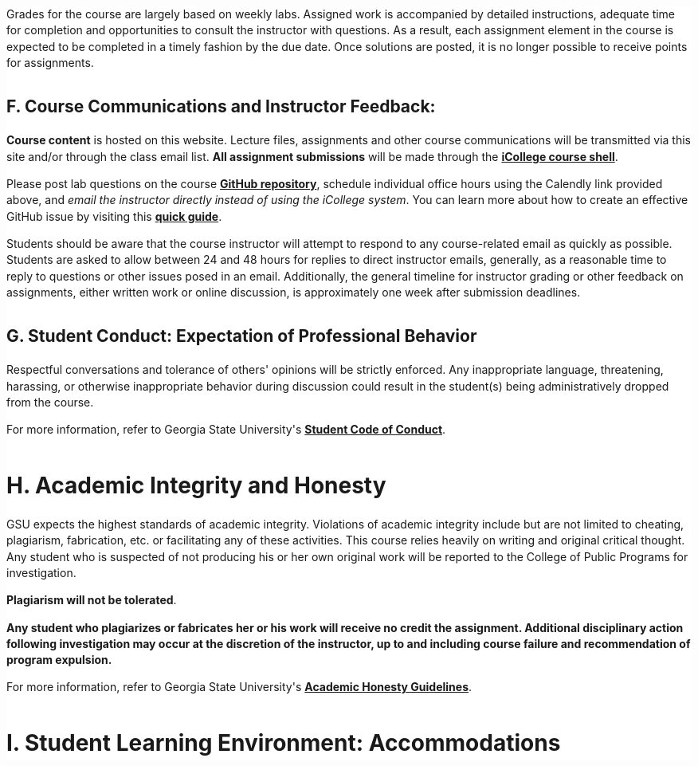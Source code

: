 Grades for the course are largely based on weekly labs. Assigned work is accompanied by detailed instructions, adequate time for completion and opportunities to consult the instructor with questions. As a result, each assignment element in the course is expected to be completed in a timely fashion by the due date. Once solutions are posted, it is no longer possible to receive points for assignments. 

## F. Course Communications and Instructor Feedback:

**Course content** is hosted on this website. Lecture files, assignments and other course communications will be transmitted via this site and/or through the class email list. **All assignment submissions** will be made through the [**iCollege course shell**](https://gastate.view.usg.edu/d2l/home/2578896). 

Please post lab questions on the course [**GitHub repository**](https://github.com/cssearcy/AYS-R-Coding-SPR-2020/issues), schedule individual office hours using the Calendly link provided above, and *email the instructor directly instead of using the iCollege system*. You can learn more about how to create an effective GitHub issue by visiting this **[quick guide](https://github.com/cssearcy/AYS-R-Coding-SPR-2020/issues/3)**.

Students should be aware that the course instructor will attempt to respond to any course-related email as quickly as possible. Students are asked to allow between 24 and 48 hours for replies to direct instructor emails, generally, as a reasonable time to reply to questions or other issues posed in an email. Additionally, the general timeline for instructor grading or other feedback on assignments, either written work or online discussion, is approximately one week after submission deadlines.

## G. Student Conduct: Expectation of Professional Behavior

Respectful conversations and tolerance of others&#39; opinions will be strictly enforced. Any inappropriate language, threatening, harassing, or otherwise inappropriate behavior during discussion could result in the student(s) being administratively dropped from the course.

For more information, refer to Georgia State University's **[Student Code of Conduct](https://deanofstudents.gsu.edu/document/student-code-of-conduct/?wpdmdl=5233)**.

# H. Academic Integrity and Honesty

GSU expects the highest standards of academic integrity. Violations of academic integrity include but are not limited to cheating, plagiarism, fabrication, etc. or facilitating any of these activities. This course relies heavily on writing and original critical thought. Any student who is suspected of not producing his or her own original work will be reported to the College of Public Programs for investigation. 

**Plagiarism will not be tolerated**. 

**Any student who plagiarizes or fabricates her or his work will receive no credit the assignment. Additional disciplinary action following investigation may occur at the discretion of the instructor, up to and including course failure and recommendation of program expulsion.** 

For more information, refer to Georgia State University's **[Academic Honesty Guidelines](https://deanofstudents.gsu.edu/student-conductpolicy-on-academic-honesty/)**.

# I. Student Learning Environment: Accommodations
